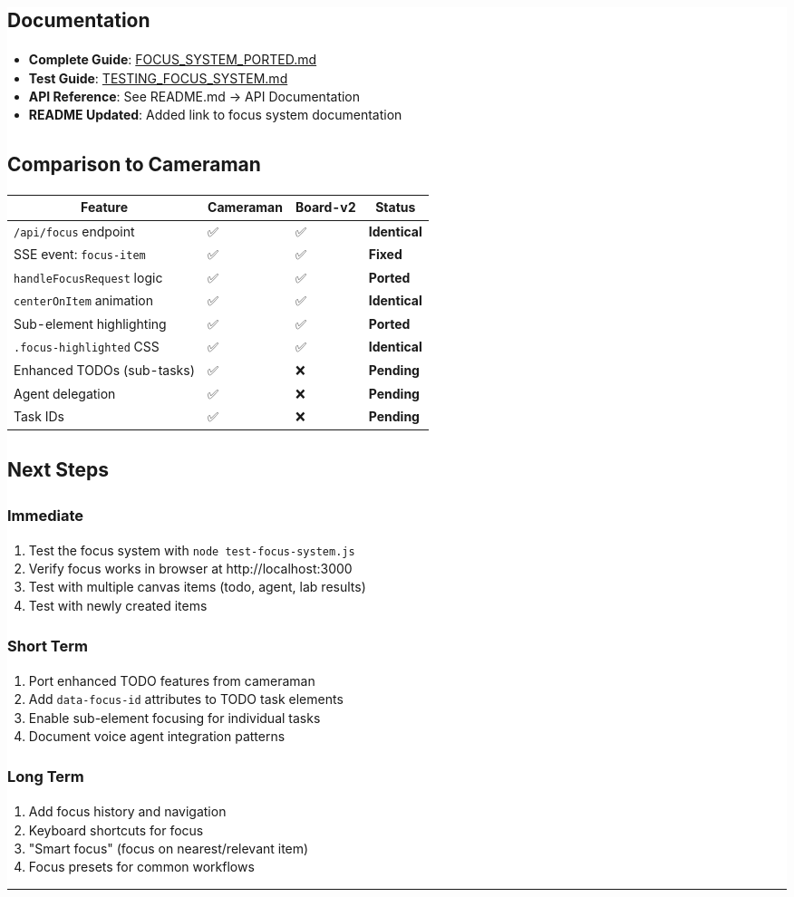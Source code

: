 ## Documentation

- **Complete Guide**: [FOCUS_SYSTEM_PORTED.md](./FOCUS_SYSTEM_PORTED.md)
- **Test Guide**: [TESTING_FOCUS_SYSTEM.md](./TESTING_FOCUS_SYSTEM.md)
- **API Reference**: See README.md → API Documentation
- **README Updated**: Added link to focus system documentation

## Comparison to Cameraman

| Feature | Cameraman | Board-v2 | Status |
|---------|-----------|----------|--------|
| `/api/focus` endpoint | ✅ | ✅ | **Identical** |
| SSE event: `focus-item` | ✅ | ✅ | **Fixed** |
| `handleFocusRequest` logic | ✅ | ✅ | **Ported** |
| `centerOnItem` animation | ✅ | ✅ | **Identical** |
| Sub-element highlighting | ✅ | ✅ | **Ported** |
| `.focus-highlighted` CSS | ✅ | ✅ | **Identical** |
| Enhanced TODOs (sub-tasks) | ✅ | ❌ | **Pending** |
| Agent delegation | ✅ | ❌ | **Pending** |
| Task IDs | ✅ | ❌ | **Pending** |

## Next Steps

### Immediate
1. Test the focus system with `node test-focus-system.js`
2. Verify focus works in browser at http://localhost:3000
3. Test with multiple canvas items (todo, agent, lab results)
4. Test with newly created items

### Short Term
1. Port enhanced TODO features from cameraman
2. Add `data-focus-id` attributes to TODO task elements
3. Enable sub-element focusing for individual tasks
4. Document voice agent integration patterns

### Long Term
1. Add focus history and navigation
2. Keyboard shortcuts for focus
3. "Smart focus" (focus on nearest/relevant item)
4. Focus presets for common workflows

---
